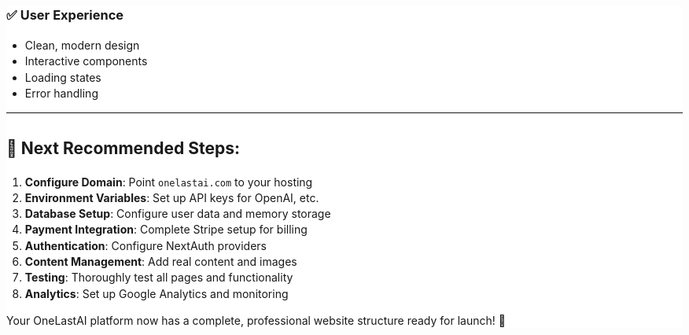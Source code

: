 ### ✅ **User Experience**
- Clean, modern design
- Interactive components
- Loading states
- Error handling

---

## 🔧 **Next Recommended Steps:**

1. **Configure Domain**: Point `onelastai.com` to your hosting
2. **Environment Variables**: Set up API keys for OpenAI, etc.
3. **Database Setup**: Configure user data and memory storage
4. **Payment Integration**: Complete Stripe setup for billing
5. **Authentication**: Configure NextAuth providers
6. **Content Management**: Add real content and images
7. **Testing**: Thoroughly test all pages and functionality
8. **Analytics**: Set up Google Analytics and monitoring

Your OneLastAI platform now has a complete, professional website structure ready for launch! 🚀
